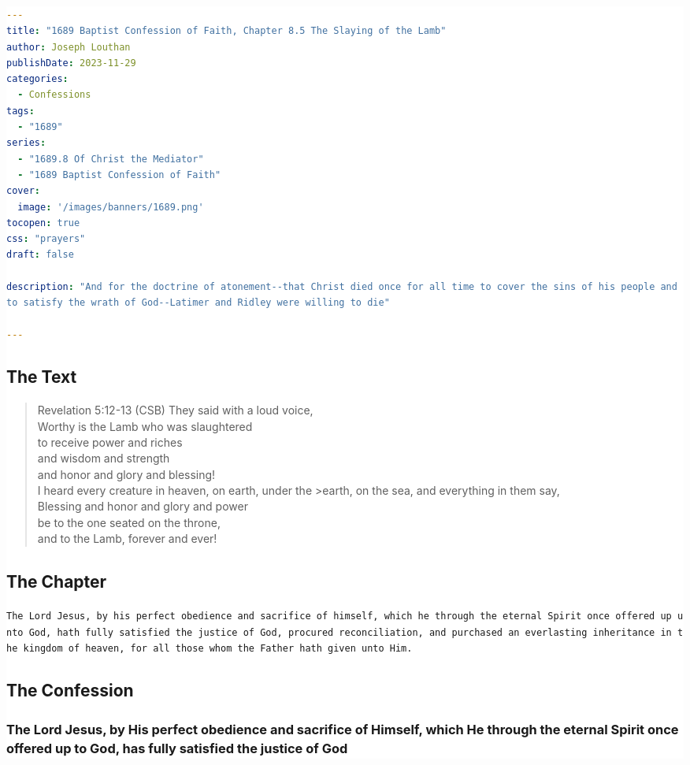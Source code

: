 ```yaml
---
title: "1689 Baptist Confession of Faith, Chapter 8.5 The Slaying of the Lamb"
author: Joseph Louthan
publishDate: 2023-11-29
categories:
  - Confessions
tags:
  - "1689"
series:
  - "1689.8 Of Christ the Mediator"
  - "1689 Baptist Confession of Faith"
cover:
  image: '/images/banners/1689.png'
tocopen: true
css: "prayers"
draft: false

description: "And for the doctrine of atonement--that Christ died once for all time to cover the sins of his people and to satisfy the wrath of God--Latimer and Ridley were willing to die"

---
```


## The Text

>Revelation 5:12-13 (CSB) They said with a loud voice,  
>Worthy is the Lamb who was slaughtered  
>to receive power and riches  
>and wisdom and strength  
>and honor and glory and blessing!  
>I heard every creature in heaven, on earth, under the   >earth, on the sea, and everything in them say,  
>Blessing and honor and glory and power  
>be to the one seated on the throne,  
>and to the Lamb, forever and ever!

## The Chapter

```text
The Lord Jesus, by his perfect obedience and sacrifice of himself, which he through the eternal Spirit once offered up unto God, hath fully satisfied the justice of God, procured reconciliation, and purchased an everlasting inheritance in the kingdom of heaven, for all those whom the Father hath given unto Him.
```

## The Confession

### The Lord Jesus, by His perfect obedience and sacrifice of Himself, which He through the eternal Spirit once offered up to God, has fully satisfied the justice of God
